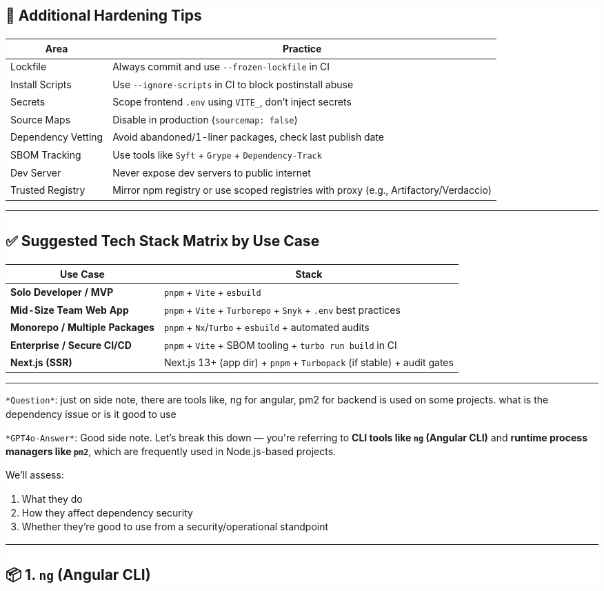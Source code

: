 
## 🧩 Additional Hardening Tips

| Area               | Practice                                                                              |
| ------------------ | ------------------------------------------------------------------------------------- |
| Lockfile           | Always commit and use `--frozen-lockfile` in CI                                       |
| Install Scripts    | Use `--ignore-scripts` in CI to block postinstall abuse                               |
| Secrets            | Scope frontend `.env` using `VITE_`, don’t inject secrets                             |
| Source Maps        | Disable in production (`sourcemap: false`)                                            |
| Dependency Vetting | Avoid abandoned/1-liner packages, check last publish date                             |
| SBOM Tracking      | Use tools like `Syft` + `Grype` + `Dependency-Track`                                  |
| Dev Server         | Never expose dev servers to public internet                                           |
| Trusted Registry   | Mirror npm registry or use scoped registries with proxy (e.g., Artifactory/Verdaccio) |

---

## ✅ Suggested Tech Stack Matrix by Use Case

| Use Case                         | Stack                                                                  |
| -------------------------------- | ---------------------------------------------------------------------- |
| **Solo Developer / MVP**         | `pnpm` + `Vite` + `esbuild`                                            |
| **Mid-Size Team Web App**        | `pnpm` + `Vite` + `Turborepo` + `Snyk` + `.env` best practices         |
| **Monorepo / Multiple Packages** | `pnpm` + `Nx`/`Turbo` + `esbuild` + automated audits                   |
| **Enterprise / Secure CI/CD**    | `pnpm` + `Vite` + SBOM tooling + `turbo run build` in CI               |
| **Next.js (SSR)**                | Next.js 13+ (app dir) + `pnpm` + `Turbopack` (if stable) + audit gates |

---

`*Question*`:
just on side note, there are tools like, ng for angular, pm2 for backend is used on some projects. what is the dependency issue or is it good to use 

`*GPT4o-Answer*`:
Good side note. Let’s break this down — you're referring to **CLI tools like `ng` (Angular CLI)** and **runtime process managers like `pm2`**, which are frequently used in Node.js-based projects.

We’ll assess:

1. What they do
2. How they affect dependency security
3. Whether they’re good to use from a security/operational standpoint

---

## 📦 1. **`ng` (Angular CLI)**
